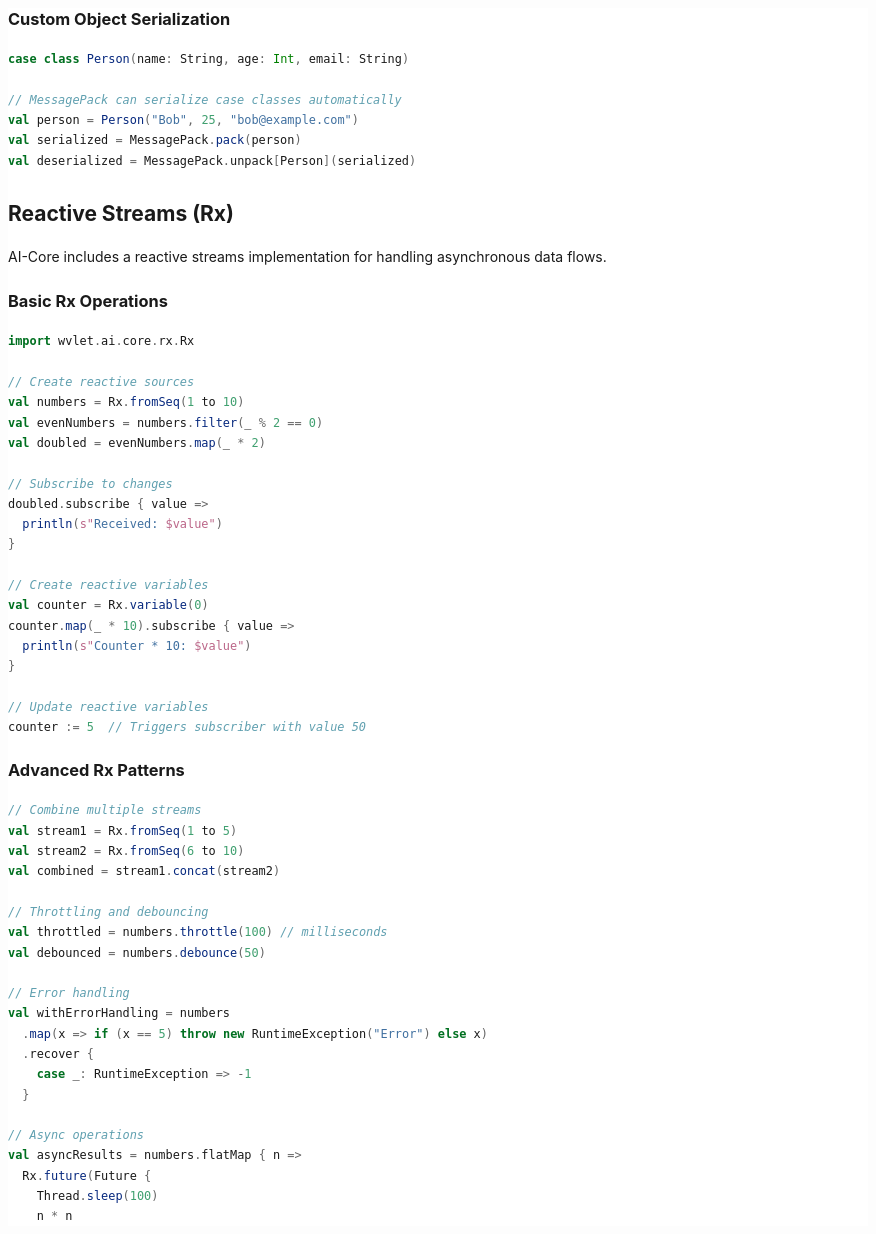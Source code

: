 ### Custom Object Serialization

```scala
case class Person(name: String, age: Int, email: String)

// MessagePack can serialize case classes automatically
val person = Person("Bob", 25, "bob@example.com")
val serialized = MessagePack.pack(person)
val deserialized = MessagePack.unpack[Person](serialized)
```

## Reactive Streams (Rx)

AI-Core includes a reactive streams implementation for handling asynchronous data flows.

### Basic Rx Operations

```scala
import wvlet.ai.core.rx.Rx

// Create reactive sources
val numbers = Rx.fromSeq(1 to 10)
val evenNumbers = numbers.filter(_ % 2 == 0)
val doubled = evenNumbers.map(_ * 2)

// Subscribe to changes
doubled.subscribe { value =>
  println(s"Received: $value")
}

// Create reactive variables
val counter = Rx.variable(0)
counter.map(_ * 10).subscribe { value =>
  println(s"Counter * 10: $value")
}

// Update reactive variables
counter := 5  // Triggers subscriber with value 50
```

### Advanced Rx Patterns

```scala
// Combine multiple streams
val stream1 = Rx.fromSeq(1 to 5)
val stream2 = Rx.fromSeq(6 to 10)
val combined = stream1.concat(stream2)

// Throttling and debouncing
val throttled = numbers.throttle(100) // milliseconds
val debounced = numbers.debounce(50)

// Error handling
val withErrorHandling = numbers
  .map(x => if (x == 5) throw new RuntimeException("Error") else x)
  .recover {
    case _: RuntimeException => -1
  }

// Async operations
val asyncResults = numbers.flatMap { n =>
  Rx.future(Future {
    Thread.sleep(100)
    n * n
```